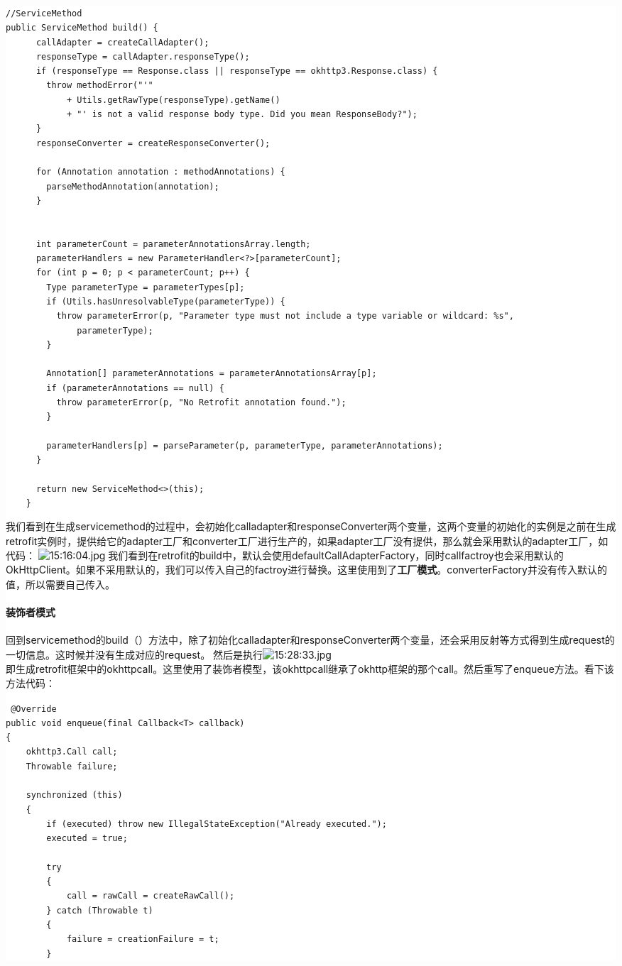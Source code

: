 	//ServiceMethod
	public ServiceMethod build() {
	      callAdapter = createCallAdapter();
	      responseType = callAdapter.responseType();
	      if (responseType == Response.class || responseType == okhttp3.Response.class) {
	        throw methodError("'"
	            + Utils.getRawType(responseType).getName()
	            + "' is not a valid response body type. Did you mean ResponseBody?");
	      }
	      responseConverter = createResponseConverter();
	
	      for (Annotation annotation : methodAnnotations) {
	        parseMethodAnnotation(annotation);
	      }
	
	
	      int parameterCount = parameterAnnotationsArray.length;
	      parameterHandlers = new ParameterHandler<?>[parameterCount];
	      for (int p = 0; p < parameterCount; p++) {
	        Type parameterType = parameterTypes[p];
	        if (Utils.hasUnresolvableType(parameterType)) {
	          throw parameterError(p, "Parameter type must not include a type variable or wildcard: %s",
	              parameterType);
	        }
	
	        Annotation[] parameterAnnotations = parameterAnnotationsArray[p];
	        if (parameterAnnotations == null) {
	          throw parameterError(p, "No Retrofit annotation found.");
	        }
	
	        parameterHandlers[p] = parseParameter(p, parameterType, parameterAnnotations);
	      }
	
	      return new ServiceMethod<>(this);
	    }

我们看到在生成servicemethod的过程中，会初始化calladapter和responseConverter两个变量，这两个变量的初始化的实例是之前在生成retrofit实例时，提供给它的adapter工厂和converter工厂进行生产的，如果adapter工厂没有提供，那么就会采用默认的adapter工厂，如代码：
![15:16:04.jpg](http://ww2.sinaimg.cn/large/006tNbRwjw1f5um5yby42j30lp0gf0vd.jpg)
我们看到在retrofit的build中，默认会使用defaultCallAdapterFactory，同时callfactroy也会采用默认的OkHttpClient。如果不采用默认的，我们可以传入自己的factroy进行替换。这里使用到了**工厂模式**。converterFactory并没有传入默认的值，所以需要自己传入。
#### 装饰者模式
回到servicemethod的build（）方法中，除了初始化calladapter和responseConverter两个变量，还会采用反射等方式得到生成request的一切信息。这时候并没有生成对应的request。
然后是执行![15:28:33.jpg](http://ww1.sinaimg.cn/large/006tNbRwjw1f5umixrzcsj30en00nq2v.jpg)  
即生成retrofit框架中的okhttpcall。这里使用了装饰者模型，该okhttpcall继承了okhttp框架的那个call。然后重写了enqueue方法。看下该方法代码：

```
 @Override
public void enqueue(final Callback<T> callback)
{
    okhttp3.Call call;
    Throwable failure;

    synchronized (this)
    {
        if (executed) throw new IllegalStateException("Already executed.");
        executed = true;

        try
        {
            call = rawCall = createRawCall();
        } catch (Throwable t)
        {
            failure = creationFailure = t;
        }
```